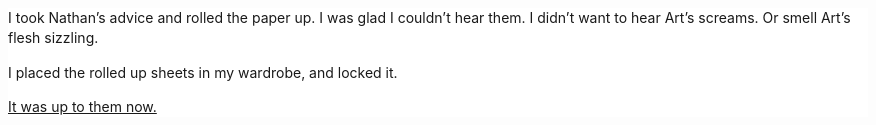 I took Nathan’s advice and rolled the paper up. I was glad I couldn’t hear them. I didn’t want to hear Art’s screams. Or smell Art’s flesh sizzling.

I placed the rolled up sheets in my wardrobe, and locked it.

[It was up to them now.](https://www.reddit.com/r/nosleep/comments/oo15l0/one_by_one_my_friends_disappeared_i_found_them_in/?utm_source=share&utm_medium=web2x&context=3)